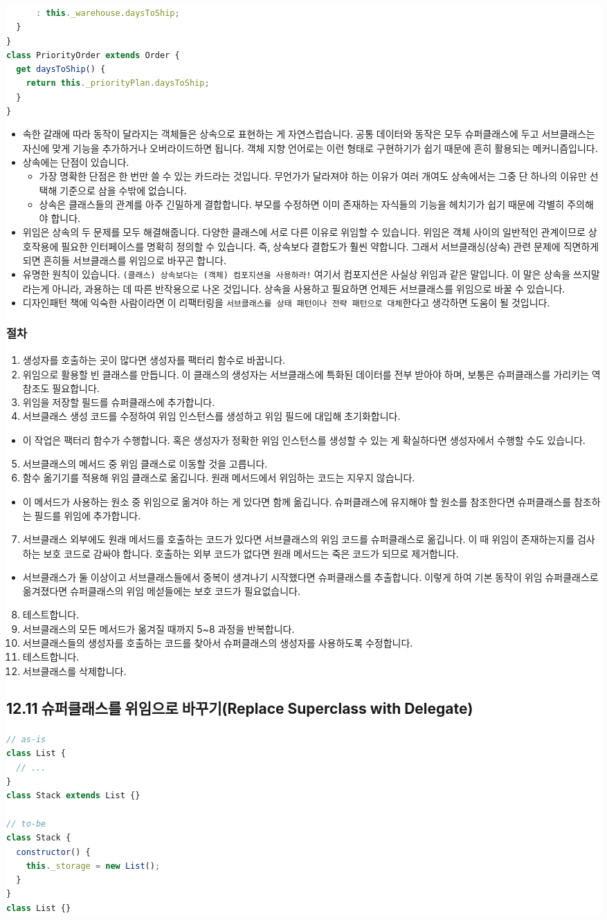```js
      : this._warehouse.daysToShip;
  }
}
class PriorityOrder extends Order {
  get daysToShip() {
    return this._priorityPlan.daysToShip;
  }
}
```

- 속한 갈래에 따라 동작이 달라지는 객체들은 상속으로 표현하는 게 자연스럽습니다. 공통 데이터와 동작은 모두 슈퍼클래스에 두고 서브클래스는 자신에 맞게 기능을 추가하거나 오버라이드하면 됩니다. 객체 지향 언어로는 이런 형태로 구현하기가 쉽기 때문에 흔히 활용되는 메커니즘입니다.
- 상속에는 단점이 있습니다.
  - 가장 명확한 단점은 한 번만 쓸 수 있는 카드라는 것입니다. 무언가가 달라져야 하는 이유가 여러 개여도 상속에서는 그중 단 하나의 이유만 선택해 기준으로 삼을 수밖에 없습니다.
  - 상속은 클래스들의 관계를 아주 긴밀하게 결합합니다. 부모를 수정하면 이미 존재하는 자식들의 기능을 헤치기가 쉽기 때문에 각별히 주의해야 합니다.
- 위임은 상속의 두 문제를 모두 해결해줍니다. 다양한 클래스에 서로 다른 이유로 위임할 수 있습니다. 위임은 객체 사이의 일반적인 관계이므로 상호작용에 필요한 인터페이스를 명확히 정의할 수 있습니다. 즉, 상속보다 결합도가 훨씬 약합니다. 그래서 서브클래싱(상속) 관련 문제에 직면하게 되면 흔히들 서브클래스를 위임으로 바꾸곤 합니다.
- 유명한 원칙이 있습니다. `(클래스) 상속보다는 (객체) 컴포지션을 사용하라!` 여기서 컴포지션은 사실상 위임과 같은 말입니다. 이 말은 상속을 쓰지말라는게 아니라, 과용하는 데 따른 반작용으로 나온 것입니다. 상속을 사용하고 필요하면 언제든 서브클래스를 위임으로 바꿀 수 있습니다.
- 디자인패턴 책에 익숙한 사람이라면 이 리팩터링을 `서브클래스를 상태 패턴이나 전략 패턴으로 대체`한다고 생각하면 도움이 될 것입니다.

### 절차

1. 생성자를 호출하는 곳이 많다면 생성자를 팩터리 함수로 바꿉니다.
2. 위임으로 활용할 빈 클래스를 만듭니다. 이 클래스의 생성자는 서브클래스에 특화된 데이터를 전부 받아야 하며, 보통은 슈퍼클래스를 가리키는 역참조도 필요합니다.
3. 위임을 저장할 필드를 슈퍼클래스에 추가합니다.
4. 서브클래스 생성 코드를 수정하여 위임 인스턴스를 생성하고 위임 필드에 대입해 초기화합니다.

- 이 작업은 팩터리 함수가 수행합니다. 혹은 생성자가 정확한 위임 인스턴스를 생성할 수 있는 게 확실하다면 생성자에서 수행할 수도 있습니다.

5. 서브클래스의 메서드 중 위임 클래스로 이동할 것을 고릅니다.
6. 함수 옮기기를 적용해 위임 클래스로 옮깁니다. 원래 메서드에서 위임하는 코드는 지우지 않습니다.

- 이 메서드가 사용하는 원소 중 위임으로 옮겨야 하는 게 있다면 함께 옮깁니다. 슈퍼클래스에 유지해야 할 원소를 참조한다면 슈퍼클래스를 참조하는 필드를 위임에 추가합니다.

7. 서브클래스 외부에도 원래 메서드를 호출하는 코드가 있다면 서브클래스의 위임 코드를 슈퍼클래스로 옮깁니다. 이 때 위임이 존재하는지를 검사하는 보호 코드로 감싸야 합니다. 호출하는 외부 코드가 없다면 원래 메서드는 죽은 코드가 되므로 제거합니다.

- 서브클래스가 둘 이상이고 서브클래스들에서 중복이 생겨나기 시작했다면 슈퍼클래스를 추출합니다. 이렇게 하여 기본 동작이 위임 슈퍼클래스로 옮겨졌다면 슈퍼클래스의 위임 메섣들에는 보호 코드가 필요없습니다.

8. 테스트합니다.
9. 서브클래스의 모든 메서드가 옮겨질 때까지 5~8 과정을 반복합니다.
10. 서브클래스들의 생성자를 호출하는 코드를 찾아서 슈퍼클래스의 생성자를 사용하도록 수정합니다.
11. 테스트합니다.
12. 서브클래스를 삭제합니다.

## 12.11 슈퍼클래스를 위임으로 바꾸기(Replace Superclass with Delegate)

```js
// as-is
class List {
  // ...
}
class Stack extends List {}

// to-be
class Stack {
  constructor() {
    this._storage = new List();
  }
}
class List {}
```
